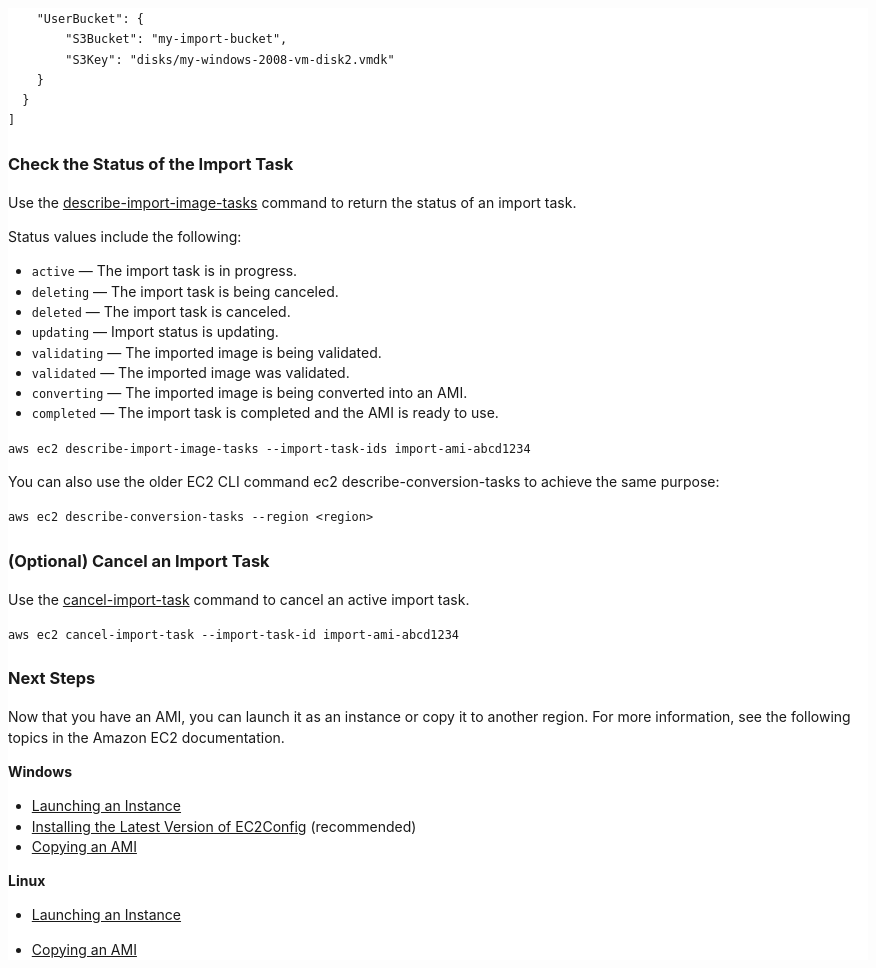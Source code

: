 ```
    "UserBucket": {
        "S3Bucket": "my-import-bucket",
        "S3Key": "disks/my-windows-2008-vm-disk2.vmdk"
    }
  }
]
```

### Check the Status of the Import Task<a name="check-import-task-status"></a>

Use the [describe\-import\-image\-tasks](http://docs.aws.amazon.com/cli/latest/reference/ec2/describe-import-image-tasks.html) command to return the status of an import task\.

Status values include the following:
+ `active` — The import task is in progress\.
+ `deleting` — The import task is being canceled\.
+ `deleted` — The import task is canceled\.
+ `updating` — Import status is updating\.
+ `validating` — The imported image is being validated\.
+ `validated` — The imported image was validated\.
+ `converting` — The imported image is being converted into an AMI\.
+ `completed` — The import task is completed and the AMI is ready to use\.

```
aws ec2 describe-import-image-tasks --import-task-ids import-ami-abcd1234
```

You can also use the older EC2 CLI command ec2 describe\-conversion\-tasks to achieve the same purpose:

```
aws ec2 describe-conversion-tasks --region <region>
```

### \(Optional\) Cancel an Import Task<a name="cancel-upload"></a>

Use the [cancel\-import\-task](http://docs.aws.amazon.com/cli/latest/reference/ec2/cancel-import-task.html) command to cancel an active import task\.

```
aws ec2 cancel-import-task --import-task-id import-ami-abcd1234
```

### Next Steps<a name="next-steps"></a>

Now that you have an AMI, you can launch it as an instance or copy it to another region\. For more information, see the following topics in the Amazon EC2 documentation\.

**Windows**
+ [Launching an Instance](http://docs.aws.amazon.com/AWSEC2/latest/WindowsGuide/launching-instance.html)
+ [Installing the Latest Version of EC2Config](http://docs.aws.amazon.com/AWSEC2/latest/WindowsGuide/UsingConfig_Install.html) \(recommended\)
+ [Copying an AMI](http://docs.aws.amazon.com/AWSEC2/latest/WindowsGuide/CopyingAMIs.html)

**Linux**
+ [Launching an Instance](http://docs.aws.amazon.com/AWSEC2/latest/UserGuide/launching-instance.html)

+ [Copying an AMI](http://docs.aws.amazon.com/AWSEC2/latest/UserGuide/CopyingAMIs.html)


